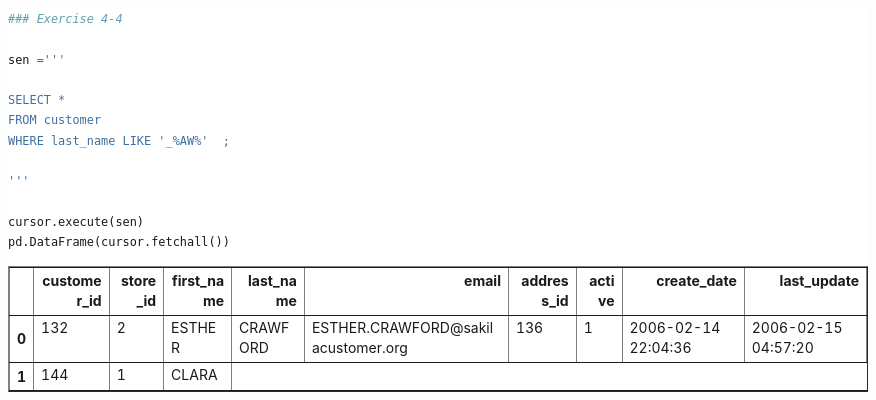 </table>
</div>

```python
### Exercise 4-4

sen ='''

SELECT *
FROM customer
WHERE last_name LIKE '_%AW%'  ;

'''

cursor.execute(sen)
pd.DataFrame(cursor.fetchall())
```

<div>
<style scoped>
    .dataframe tbody tr th:only-of-type {
        vertical-align: middle;
    }

    .dataframe tbody tr th {
        vertical-align: top;
    }

    .dataframe thead th {
        text-align: right;
    }

</style>
<table border="1" class="dataframe">
  <thead>
    <tr style="text-align: right;">
      <th></th>
      <th>customer_id</th>
      <th>store_id</th>
      <th>first_name</th>
      <th>last_name</th>
      <th>email</th>
      <th>address_id</th>
      <th>active</th>
      <th>create_date</th>
      <th>last_update</th>
    </tr>
  </thead>
  <tbody>
    <tr>
      <th>0</th>
      <td>132</td>
      <td>2</td>
      <td>ESTHER</td>
      <td>CRAWFORD</td>
      <td>ESTHER.CRAWFORD@sakilacustomer.org</td>
      <td>136</td>
      <td>1</td>
      <td>2006-02-14 22:04:36</td>
      <td>2006-02-15 04:57:20</td>
    </tr>
    <tr>
      <th>1</th>
      <td>144</td>
      <td>1</td>
      <td>CLARA</td>